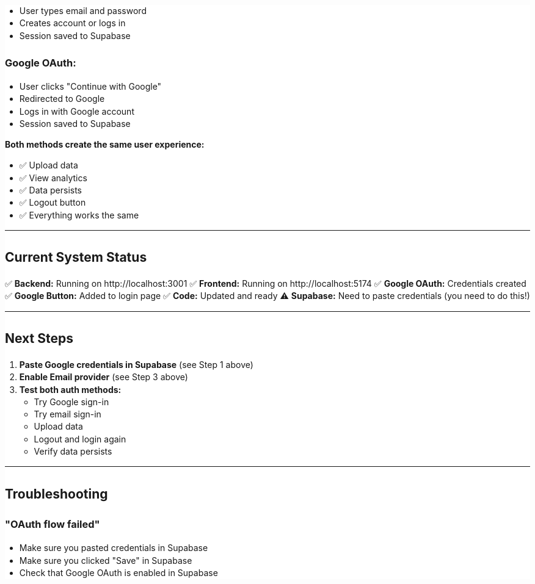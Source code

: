 - User types email and password
- Creates account or logs in
- Session saved to Supabase

### Google OAuth:

- User clicks "Continue with Google"
- Redirected to Google
- Logs in with Google account
- Session saved to Supabase

**Both methods create the same user experience:**

- ✅ Upload data
- ✅ View analytics
- ✅ Data persists
- ✅ Logout button
- ✅ Everything works the same

---

## Current System Status

✅ **Backend:** Running on http://localhost:3001
✅ **Frontend:** Running on http://localhost:5174
✅ **Google OAuth:** Credentials created
✅ **Google Button:** Added to login page
✅ **Code:** Updated and ready
⚠️ **Supabase:** Need to paste credentials (you need to do this!)

---

## Next Steps

1. **Paste Google credentials in Supabase** (see Step 1 above)
2. **Enable Email provider** (see Step 3 above)
3. **Test both auth methods:**
   - Try Google sign-in
   - Try email sign-in
   - Upload data
   - Logout and login again
   - Verify data persists

---

## Troubleshooting

### "OAuth flow failed"

- Make sure you pasted credentials in Supabase
- Make sure you clicked "Save" in Supabase
- Check that Google OAuth is enabled in Supabase
